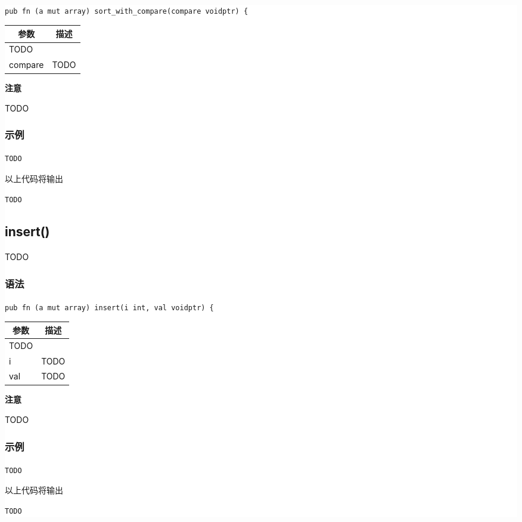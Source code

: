 ```
pub fn (a mut array) sort_with_compare(compare voidptr) {
```

参数|描述
---|---
 |TODO
compare|TODO

**注意**

TODO

### 示例

```
TODO
```

以上代码将输出

```
TODO
```

## insert()

TODO

### 语法

```
pub fn (a mut array) insert(i int, val voidptr) {
```

参数|描述
---|---
 |TODO
i|TODO
val|TODO

**注意**

TODO

### 示例

```
TODO
```

以上代码将输出

```
TODO
```
